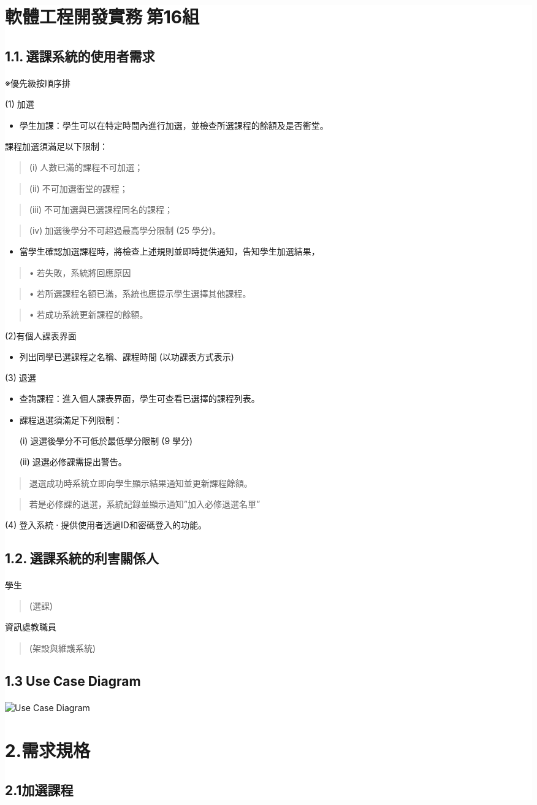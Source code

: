 ﻿# 軟體工程開發實務 第16組
## 1.1.      選課系統的使用者需求
※優先級按順序排

(1)   加選

- 學生加課：學生可以在特定時間內進行加選，並檢查所選課程的餘額及是否衝堂。

課程加選須滿足以下限制：

> (i) 人數已滿的課程不可加選；
   
> (ii) 不可加選衝堂的課程；

> (iii) 不可加選與已選課程同名的課程；

> (iv) 加選後學分不可超過最高學分限制 (25 學分)。
   
- 當學生確認加選課程時，將檢查上述規則並即時提供通知，告知學生加選結果，
  
>  • 若失敗，系統將回應原因
  
>  • 若所選課程名額已滿，系統也應提示學生選擇其他課程。
  
>  • 若成功系統更新課程的餘額。

(2)有個人課表界面
- 列出同學已選課程之名稱、課程時間 (以功課表方式表示)

(3)   退選
-  查詢課程：進入個人課表界面，學生可查看已選擇的課程列表。
- 課程退選須滿足下列限制：

  (i) 退選後學分不可低於最低學分限制 (9 學分)
  
  (ii) 退選必修課需提出警告。

> 退選成功時系統立即向學生顯示結果通知並更新課程餘額。

> 若是必修課的退選，系統記錄並顯示通知”加入必修退選名單”
    
(4)   登入系統
·  提供使用者透過ID和密碼登入的功能。


## 1.2. 選課系統的利害關係人
學生 
> (選課)

資訊處教職員 
>(架設與維護系統)

## 1.3 Use Case Diagram
![Use Case Diagram](https://devops-sample-113.github.io/group_16/UseCase.png)

# 2.需求規格
## 2.1加選課程
